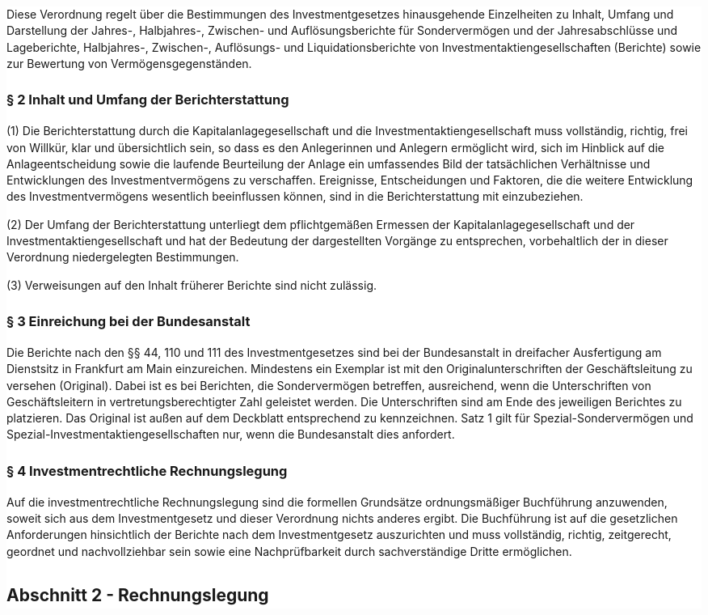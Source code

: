 Diese Verordnung regelt über die Bestimmungen des Investmentgesetzes
hinausgehende Einzelheiten zu Inhalt, Umfang und Darstellung der
Jahres-, Halbjahres-, Zwischen- und Auflösungsberichte für
Sondervermögen und der Jahresabschlüsse und Lageberichte, Halbjahres-,
Zwischen-, Auflösungs- und Liquidationsberichte von
Investmentaktiengesellschaften (Berichte) sowie zur Bewertung von
Vermögensgegenständen.

### § 2 Inhalt und Umfang der Berichterstattung

(1) Die Berichterstattung durch die Kapitalanlagegesellschaft und die
Investmentaktiengesellschaft muss vollständig, richtig, frei von
Willkür, klar und übersichtlich sein, so dass es den Anlegerinnen und
Anlegern ermöglicht wird, sich im Hinblick auf die Anlageentscheidung
sowie die laufende Beurteilung der Anlage ein umfassendes Bild der
tatsächlichen Verhältnisse und Entwicklungen des Investmentvermögens
zu verschaffen. Ereignisse, Entscheidungen und Faktoren, die die
weitere Entwicklung des Investmentvermögens wesentlich beeinflussen
können, sind in die Berichterstattung mit einzubeziehen.

(2) Der Umfang der Berichterstattung unterliegt dem pflichtgemäßen
Ermessen der Kapitalanlagegesellschaft und der
Investmentaktiengesellschaft und hat der Bedeutung der dargestellten
Vorgänge zu entsprechen, vorbehaltlich der in dieser Verordnung
niedergelegten Bestimmungen.

(3) Verweisungen auf den Inhalt früherer Berichte sind nicht zulässig.

### § 3 Einreichung bei der Bundesanstalt

Die Berichte nach den §§ 44, 110 und 111 des Investmentgesetzes sind
bei der Bundesanstalt in dreifacher Ausfertigung am Dienstsitz in
Frankfurt am Main einzureichen. Mindestens ein Exemplar ist mit den
Originalunterschriften der Geschäftsleitung zu versehen (Original).
Dabei ist es bei Berichten, die Sondervermögen betreffen, ausreichend,
wenn die Unterschriften von Geschäftsleitern in
vertretungsberechtigter Zahl geleistet werden. Die Unterschriften sind
am Ende des jeweiligen Berichtes zu platzieren. Das Original ist außen
auf dem Deckblatt entsprechend zu kennzeichnen. Satz 1 gilt für
Spezial-Sondervermögen und Spezial-Investmentaktiengesellschaften nur,
wenn die Bundesanstalt dies anfordert.

### § 4 Investmentrechtliche Rechnungslegung

Auf die investmentrechtliche Rechnungslegung sind die formellen
Grundsätze ordnungsmäßiger Buchführung anzuwenden, soweit sich aus dem
Investmentgesetz und dieser Verordnung nichts anderes ergibt. Die
Buchführung ist auf die gesetzlichen Anforderungen hinsichtlich der
Berichte nach dem Investmentgesetz auszurichten und muss vollständig,
richtig, zeitgerecht, geordnet und nachvollziehbar sein sowie eine
Nachprüfbarkeit durch sachverständige Dritte ermöglichen.

## Abschnitt 2 - Rechnungslegung
